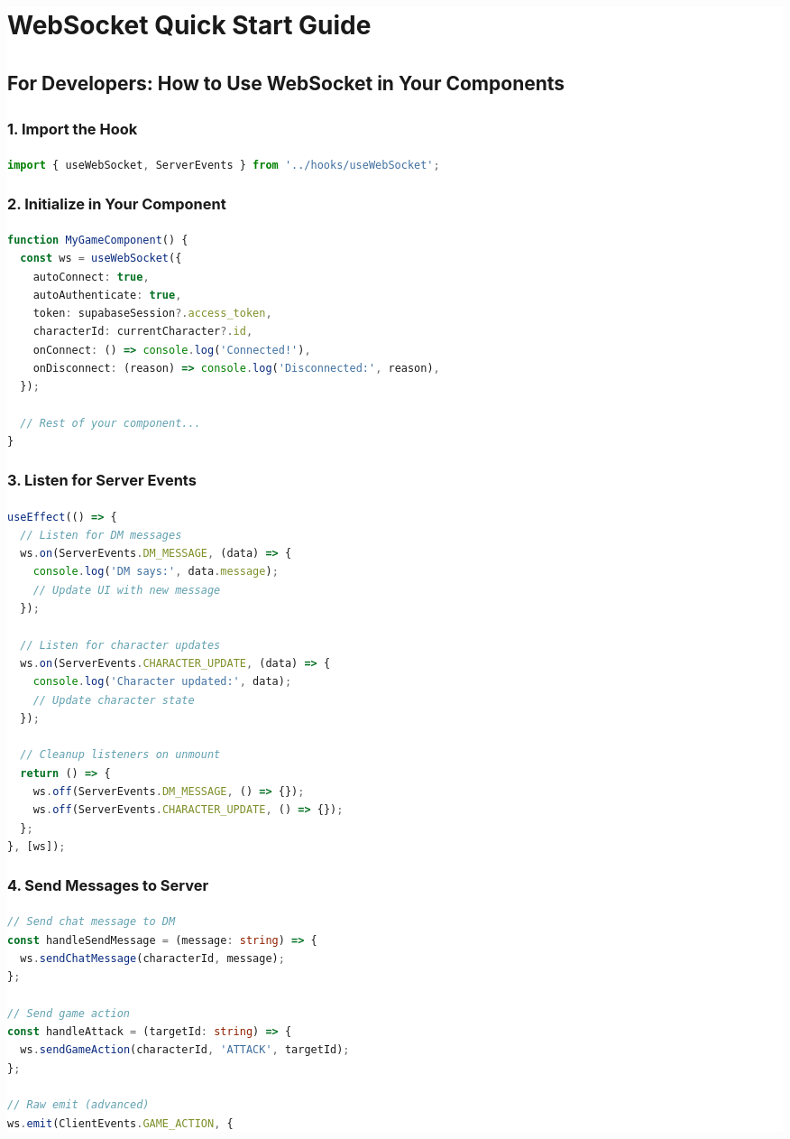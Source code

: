 # WebSocket Quick Start Guide

## For Developers: How to Use WebSocket in Your Components

### 1. Import the Hook
```typescript
import { useWebSocket, ServerEvents } from '../hooks/useWebSocket';
```

### 2. Initialize in Your Component
```typescript
function MyGameComponent() {
  const ws = useWebSocket({
    autoConnect: true,
    autoAuthenticate: true,
    token: supabaseSession?.access_token,
    characterId: currentCharacter?.id,
    onConnect: () => console.log('Connected!'),
    onDisconnect: (reason) => console.log('Disconnected:', reason),
  });

  // Rest of your component...
}
```

### 3. Listen for Server Events
```typescript
useEffect(() => {
  // Listen for DM messages
  ws.on(ServerEvents.DM_MESSAGE, (data) => {
    console.log('DM says:', data.message);
    // Update UI with new message
  });

  // Listen for character updates
  ws.on(ServerEvents.CHARACTER_UPDATE, (data) => {
    console.log('Character updated:', data);
    // Update character state
  });

  // Cleanup listeners on unmount
  return () => {
    ws.off(ServerEvents.DM_MESSAGE, () => {});
    ws.off(ServerEvents.CHARACTER_UPDATE, () => {});
  };
}, [ws]);
```

### 4. Send Messages to Server
```typescript
// Send chat message to DM
const handleSendMessage = (message: string) => {
  ws.sendChatMessage(characterId, message);
};

// Send game action
const handleAttack = (targetId: string) => {
  ws.sendGameAction(characterId, 'ATTACK', targetId);
};

// Raw emit (advanced)
ws.emit(ClientEvents.GAME_ACTION, {
```
